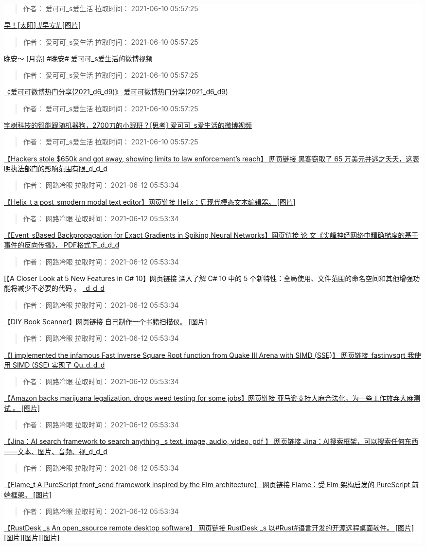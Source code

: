 > 作者： 爱可可_s爱生活  拉取时间： 2021-06-10 05:57:25

 [早！[太阳] #早安# [图片]](https://weibo.com/1402400261/Kjtdtk0LD)

> 作者： 爱可可_s爱生活  拉取时间： 2021-06-10 05:57:25

 [晚安～ [月亮] #晚安# 爱可可_s爱生活的微博视频](https://weibo.com/1402400261/KjquckyR8)

> 作者： 爱可可_s爱生活  拉取时间： 2021-06-10 05:57:25

 [《爱可可微博热门分享(2021_d6_d9)》  爱可可微博热门分享(2021_d6_d9)](https://weibo.com/1402400261/KjqtJCqRu)

> 作者： 爱可可_s爱生活  拉取时间： 2021-06-10 05:57:25

 [宇树科技的智能跟随机器狗，2700刀的小跟班？[思考] 爱可可_s爱生活的微博视频](https://weibo.com/1402400261/Kjq8UB3K3)

> 作者： 爱可可_s爱生活  拉取时间： 2021-06-10 05:57:25

 [【Hackers stole $650k and got away, showing limits to law enforcement’s reach】 网页链接 黑客窃取了 65 万美元并逃之夭夭，这表明执法部门的影响范围有限_d_d_d](https://weibo.com/1715118170/KjMdEF0xc)

> 作者： 网路冷眼  拉取时间： 2021-06-12 05:53:34

 [【Helix_t a post_smodern modal text editor】网页链接 Helix：后现代模态文本编辑器。 [图片]](https://weibo.com/1715118170/KjM20eJBb)

> 作者： 网路冷眼  拉取时间： 2021-06-12 05:53:34

 [【Event_sBased Backpropagation for Exact Gradients in Spiking Neural Networks】网页链接 论 文《尖峰神经网络中精确梯度的基于事件的反向传播》， PDF格式下_d_d_d](https://weibo.com/1715118170/KjKsDjr6J)

> 作者： 网路冷眼  拉取时间： 2021-06-12 05:53:34

 [【A Closer Look at 5 New Features in C# 10】网页链接 深入了解 C# 10 中的 5 个新特性：全局使用、文件范围的命名空间和其他增强功能将减少不必要的代码 。 [_d_d_d](https://weibo.com/1715118170/KjKfTcXCt)

> 作者： 网路冷眼  拉取时间： 2021-06-12 05:53:34

 [【DIY Book Scanner】网页链接 自己制作一个书籍扫描仪。 [图片]](https://weibo.com/1715118170/KjK4h6ajR)

> 作者： 网路冷眼  拉取时间： 2021-06-12 05:53:34

 [【I implemented the infamous Fast Inverse Square Root function from Quake III Arena with SIMD (SSE)】 网页链接_fastinvsqrt 我使用 SIMD (SSE) 实现了 Qu_d_d_d](https://weibo.com/1715118170/KjJRxf5sy)

> 作者： 网路冷眼  拉取时间： 2021-06-12 05:53:34

 [【Amazon backs marijuana legalization, drops weed testing for some jobs】网页链接 亚马逊支持大麻合法化，为一些工作放弃大麻测试 。 [图片]](https://weibo.com/1715118170/KjJFQ3BGO)

> 作者： 网路冷眼  拉取时间： 2021-06-12 05:53:34

 [【Jina：AI search framework to search anything _s text, image, audio, video, pdf 】 网页链接 Jina：AI搜索框架，可以搜索任何东西——文本、图片、音频、视_d_d_d](https://weibo.com/1715118170/KjJtbhd6G)

> 作者： 网路冷眼  拉取时间： 2021-06-12 05:53:34

 [【Flame_t A PureScript front_send framework inspired by the Elm architecture】 网页链接 Flame：受 Elm 架构启发的 PureScript 前端框架。 [图片]](https://weibo.com/1715118170/KjJhx488R)

> 作者： 网路冷眼  拉取时间： 2021-06-12 05:53:34

 [【RustDesk _s An open_ssource remote desktop software】 网页链接 RustDesk _s 以#Rust#语言开发的开源远程桌面软件。 [图片][图片][图片][图片]](https://weibo.com/1715118170/KjJ4PdPJU)
